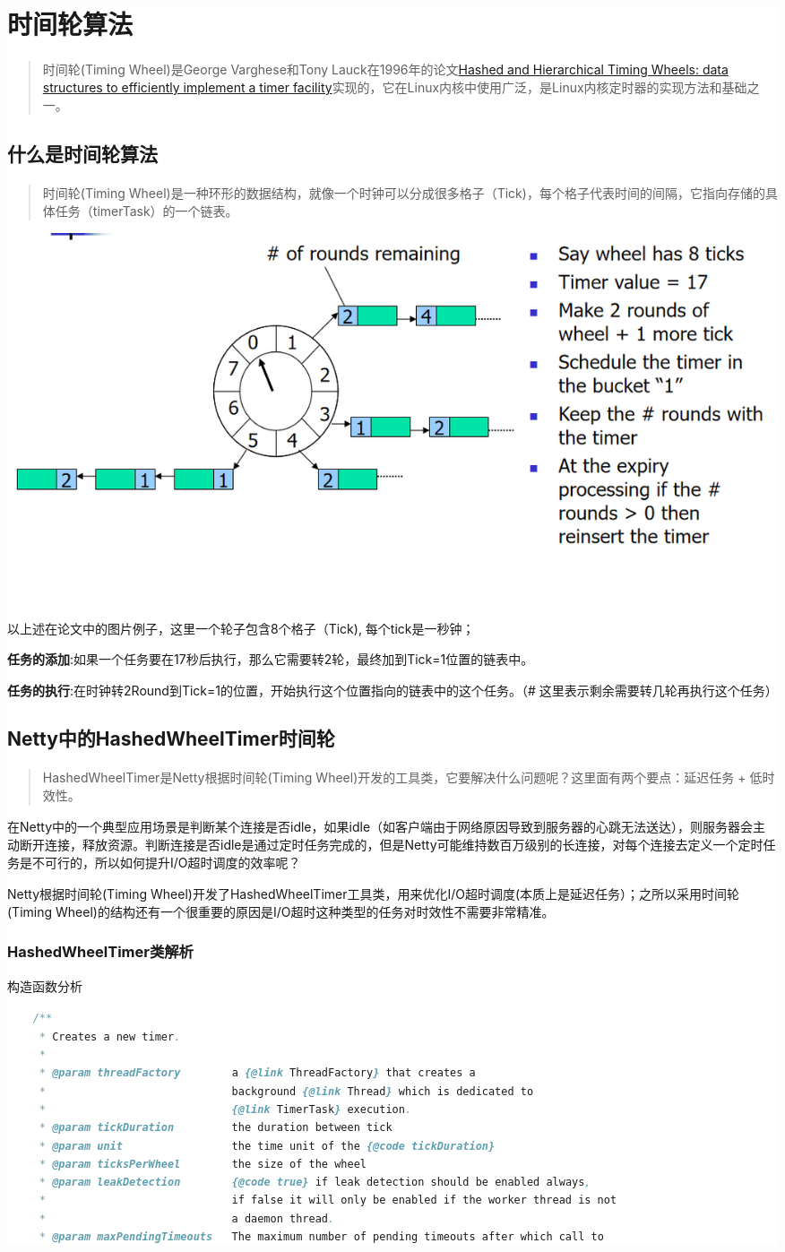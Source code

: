 # 时间轮算法
> 时间轮(Timing Wheel)是George Varghese和Tony Lauck在1996年的论文[Hashed and Hierarchical Timing Wheels: data structures to efficiently implement a timer facility](https://www.cse.wustl.edu/~cdgill/courses/cs6874/TimingWheels.ppt)实现的，它在Linux内核中使用广泛，是Linux内核定时器的实现方法和基础之一。

## 什么是时间轮算法
> 时间轮(Timing Wheel)是一种环形的数据结构，就像一个时钟可以分成很多格子（Tick)，每个格子代表时间的间隔，它指向存储的具体任务（timerTask）的一个链表。

![](./images/time/springboot-timer-timewheel-1.png)

以上述在论文中的图片例子，这里一个轮子包含8个格子（Tick), 每个tick是一秒钟；

**任务的添加**:如果一个任务要在17秒后执行，那么它需要转2轮，最终加到Tick=1位置的链表中。

**任务的执行**:在时钟转2Round到Tick=1的位置，开始执行这个位置指向的链表中的这个任务。（# 这里表示剩余需要转几轮再执行这个任务）

## Netty中的HashedWheelTimer时间轮
> HashedWheelTimer是Netty根据时间轮(Timing Wheel)开发的工具类，它要解决什么问题呢？这里面有两个要点：延迟任务 + 低时效性。

在Netty中的一个典型应用场景是判断某个连接是否idle，如果idle（如客户端由于网络原因导致到服务器的心跳无法送达），则服务器会主动断开连接，释放资源。判断连接是否idle是通过定时任务完成的，但是Netty可能维持数百万级别的长连接，对每个连接去定义一个定时任务是不可行的，所以如何提升I/O超时调度的效率呢？

Netty根据时间轮(Timing Wheel)开发了HashedWheelTimer工具类，用来优化I/O超时调度(本质上是延迟任务）；之所以采用时间轮(Timing Wheel)的结构还有一个很重要的原因是I/O超时这种类型的任务对时效性不需要非常精准。


### HashedWheelTimer类解析

构造函数分析
```java
    /**
     * Creates a new timer.
     *
     * @param threadFactory        a {@link ThreadFactory} that creates a
     *                             background {@link Thread} which is dedicated to
     *                             {@link TimerTask} execution.
     * @param tickDuration         the duration between tick
     * @param unit                 the time unit of the {@code tickDuration}
     * @param ticksPerWheel        the size of the wheel
     * @param leakDetection        {@code true} if leak detection should be enabled always,
     *                             if false it will only be enabled if the worker thread is not
     *                             a daemon thread.
     * @param maxPendingTimeouts   The maximum number of pending timeouts after which call to
```